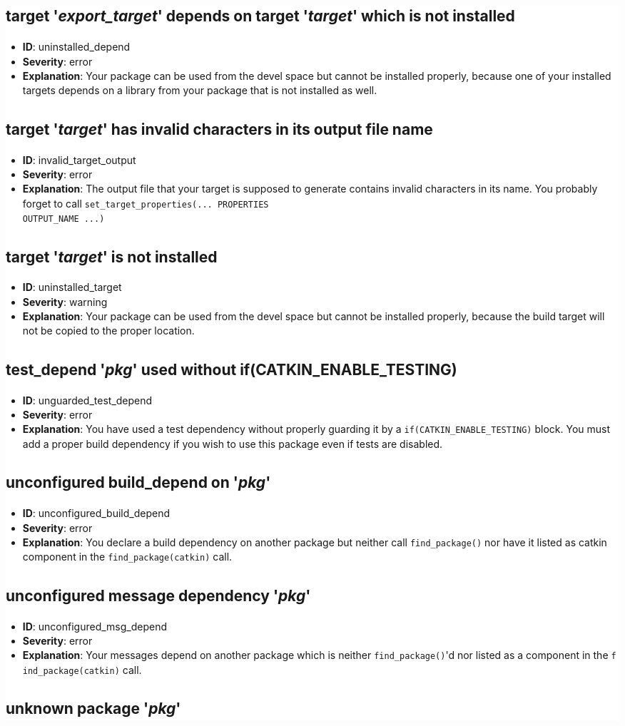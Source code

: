 ## target '<i>export_target</i>' depends on target '<i>target</i>' which is not installed

- **ID**: uninstalled_depend
- **Severity**: error
- **Explanation**: Your package can be used from the devel space but cannot be installed properly, because one of your installed targets depends on a library from your package that is not installed as well.

## target '<i>target</i>' has invalid characters in its output file name

- **ID**: invalid_target_output
- **Severity**: error
- **Explanation**: The output file that your target is supposed to generate contains invalid characters in its name. You probably forget to call <code>set_target_properties(... PROPERTIES OUTPUT_NAME ...)</code>

## target '<i>target</i>' is not installed

- **ID**: uninstalled_target
- **Severity**: warning
- **Explanation**: Your package can be used from the devel space but cannot be installed properly, because the build target will not be copied to the proper location.

## test_depend '<i>pkg</i>' used without if(CATKIN_ENABLE_TESTING)

- **ID**: unguarded_test_depend
- **Severity**: error
- **Explanation**: You have used a test dependency without properly guarding it by a <code>if(CATKIN_ENABLE_TESTING)</code> block. You must add a proper build dependency if you wish to use this package even if tests are disabled.

## unconfigured build_depend on '<i>pkg</i>'

- **ID**: unconfigured_build_depend
- **Severity**: error
- **Explanation**: You declare a build dependency on another package but neither call <code>find_package()</code> nor have it listed as catkin component in the <code>find_package(catkin)</code> call.

## unconfigured message dependency '<i>pkg</i>'

- **ID**: unconfigured_msg_depend
- **Severity**: error
- **Explanation**: Your messages depend on another package which is neither <code>find_package()</code>'d nor listed as a component in the <code>find_package(catkin)</code> call.

## unknown package '<i>pkg</i>'

